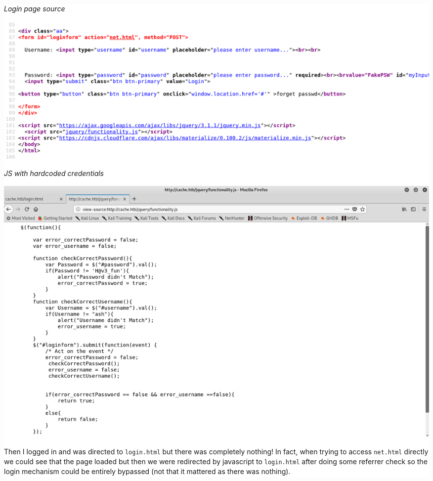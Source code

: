 *Login page source*

![Img](images/source.png)

*JS with hardcoded credentials*

![Img](images/credentials1.png)

Then I logged in and was directed to `login.html` but there was completely nothing! In fact, when trying to access `net.html` directly we could see that the page loaded but then we were redirected by javascript to `login.html` after doing some referrer check so the login mechanism could be entirely bypassed (not that it mattered as there was nothing).
